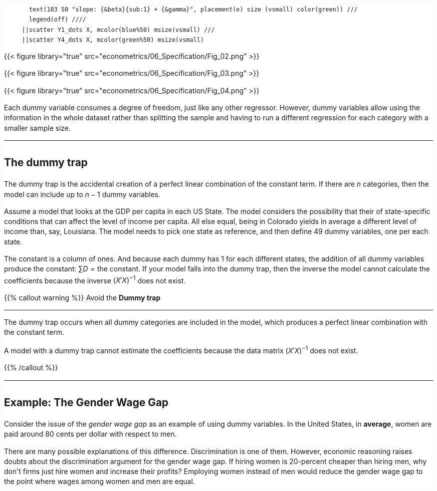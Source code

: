 ```
	   text(103 50 "slope: {&beta}{sub:1} + {&gamma}", placement(e) size (vsmall) color(green)) ///
	   legend(off) ////
	 ||scatter Y1_dots X, mcolor(blue%50) msize(vsmall) ///
	 ||scatter Y4_dots X, mcolor(green%50) msize(vsmall) 
```


{{< figure library="true" src="econometrics/06_Specification/Fig_02.png" >}}


{{< figure library="true" src="econometrics/06_Specification/Fig_03.png" >}}


{{< figure library="true" src="econometrics/06_Specification/Fig_04.png" >}}

Each dummy variable consumes a degree of freedom, just like any other regressor. However, dummy variables allow using the information in the whole dataset rather than splitting the sample and having to run a different regression for each category with a smaller sample size.

---

## The dummy trap

The dummy trap is the accidental creation of a perfect linear combination of the constant term. If there are $n$ categories, then the model can include up to $n-1$ dummy variables.

Assume a model that looks at the GDP per capita in each US State. The model considers the possibility that their of state-specific conditions that can affect the level of income per capita. All else equal, being in Colorado yields in average a different level of income than, say, Louisiana. The model needs to pick one state as reference, and then define 49 dummy variables, one per each state. 

The constant is a column of ones. And because each dummy has 1 for each different states, the addition of all dummy variables produce the constant: $\sum D = \text{the constant}$. If your model falls into the dummy trap, then the inverse the model cannot calculate the coefficients because the inverse $(X'X)^{-1}$ does not exist.

{{% callout warning %}}
Avoid the **Dummy trap**

---

The dummy trap occurs when all dummy categories are included in the model, which produces a perfect linear combination with the constant term.

A model with a dummy trap cannot estimate the coefficients because the data matrix $(X'X)^{-1}$ does not exist.

{{% /callout %}}

---

## Example: The Gender Wage Gap

Consider the issue of the *gender wage gap* as an example of using dummy variables. In the United States, in **average**, women are paid around 80 cents per dollar with respect to men.

There are many possible explanations of this difference. Discrimination is one of them. However, economic reasoning raises doubts about the discrimination argument for the gender wage gap. If hiring women is 20-percent cheaper than hiring men, why don't firms just hire women and increase their profits? Employing women instead of men would reduce the gender wage gap to the point where wages among women and men are equal.
